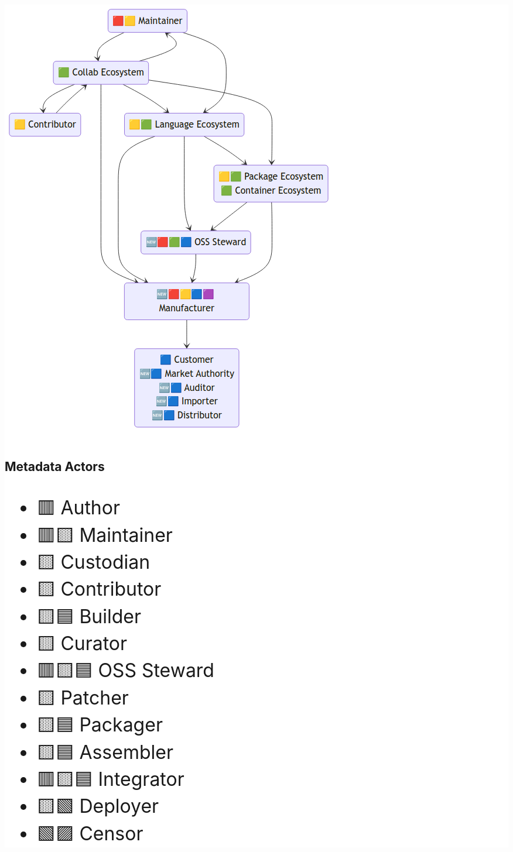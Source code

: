 ![Supply chain](media/metadata-sources.png)

</div>


## Metadata Actors

<div style="font-size: xx-large;">

* 🟥 Author
* 🟥🟨 Maintainer
* 🟨 Custodian
* 🟨 Contributor
* 🟨🟦 Builder
* 🟨 Curator
* 🟥🟨🟦 OSS Steward
* 🟨 Patcher
* 🟨🟦 Packager
* 🟨🟦 Assembler
* 🟥🟨🟦 Integrator
* 🟨🟩 Deployer
* 🟩🟪 Censor
